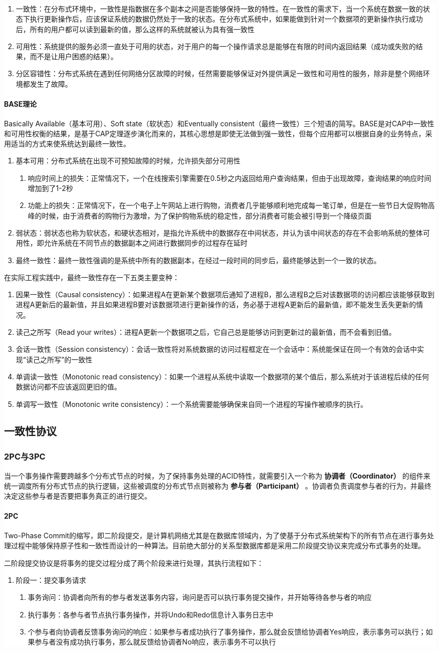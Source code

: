 1.  一致性：在分布式环境中，一致性是指数据在多个副本之间是否能够保持一致的特性。在一致性的需求下，当一个系统在数据一致的状态下执行更新操作后，应该保证系统的数据仍然处于一致的状态。在分布式系统中，如果能做到针对一个数据项的更新操作执行成功后，所有的用户都可以读到最新的值，那么这样的系统就被认为具有强一致性
    
2.  可用性：系统提供的服务必须一直处于可用的状态，对于用户的每一个操作请求总是能够在有限的时间内返回结果（成功或失败的结果，而不是让用户困惑的结果）。
    
3.  分区容错性：分布式系统在遇到任何网络分区故障的时候，任然需要能够保证对外提供满足一致性和可用性的服务，除非是整个网络环境都发生了故障。
    

#### BASE理论

Basically Available（基本可用）、Soft state（软状态）和Eventually consistent（最终一致性）三个短语的简写。BASE是对CAP中一致性和可用性权衡的结果，是基于CAP定理逐步演化而来的，其核心思想是即使无法做到强一致性，但每个应用都可以根据自身的业务特点，采用适当的方式来使系统达到最终一致性。

1.  基本可用：分布式系统在出现不可预知故障的时候，允许损失部分可用性
    
    1.  响应时间上的损失：正常情况下，一个在线搜索引擎需要在0.5秒之内返回给用户查询结果，但由于出现故障，查询结果的响应时间增加到了1-2秒
        
    2.  功能上的损失：正常情况下，在一个电子上午网站上进行购物，消费者几乎能够顺利地完成每一笔订单，但是在一些节日大促购物高峰的时候，由于消费者的购物行为激增，为了保护购物系统的稳定性，部分消费者可能会被引导到一个降级页面
        
    
2.  弱状态：弱状态也称为软状态，和硬状态相对，是指允许系统中的数据存在中间状态，并认为该中间状态的存在不会影响系统的整体可用性，即允许系统在不同节点的数据副本之间进行数据同步的过程存在延时
    
3.  最终一致性：最终一致性强调的是系统中所有的数据副本，在经过一段时间的同步后，最终能够达到一个一致的状态。
    

在实际工程实践中，最终一致性存在一下五类主要变种：

1.  因果一致性（Causal consistency）：如果进程A在更新某个数据项后通知了进程B，那么进程B之后对该数据项的访问都应该能够获取到进程A更新后的最新值，并且如果进程B要对该数据项进行更新操作的话，务必基于进程A更新后的最新值，即不能发生丢失更新的情况。
    
2.  读己之所写（Read your writes）：进程A更新一个数据项之后，它自己总是能够访问到更新过的最新值，而不会看到旧值。
    
3.  会话一致性（Session consistency）：会话一致性将对系统数据的访问过程框定在一个会话中：系统能保证在同一个有效的会话中实现“读己之所写”的一致性
    
4.  单调读一致性（Monotonic read consistency）：如果一个进程从系统中读取一个数据项的某个值后，那么系统对于该进程后续的任何数据访问都不应该返回更旧的值。
    
5.  单调写一致性（Monotonic write consistency）：一个系统需要能够确保来自同一个进程的写操作被顺序的执行。
    

## 一致性协议

### 2PC与3PC

当一个事务操作需要跨越多个分布式节点的时候，为了保持事务处理的ACID特性，就需要引入一个称为 **协调者（Coordinator）** 的组件来统一调度所有分布式节点的执行逻辑，这些被调度的分布式节点则被称为 **参与者（Participant）** 。协调者负责调度参与者的行为，并最终决定这些参与者是否要把事务真正的进行提交。

#### 2PC

Two-Phase Commit的缩写，即二阶段提交，是计算机网络尤其是在数据库领域内，为了使基于分布式系统架构下的所有节点在进行事务处理过程中能够保持原子性和一致性而设计的一种算法。目前绝大部分的关系型数据库都是采用二阶段提交协议来完成分布式事务的处理。

二阶段提交协议是将事务的提交过程分成了两个阶段来进行处理，其执行流程如下：

1.  阶段一：提交事务请求
    
    1.  事务询问：协调者向所有的参与者发送事务内容，询问是否可以执行事务提交操作，并开始等待各参与者的响应
        
    2.  执行事务：各参与者节点执行事务操作，并将Undo和Redo信息计入事务日志中
        
    3.  个参与者向协调者反馈事务询问的响应：如果参与者成功执行了事务操作，那么就会反馈给协调者Yes响应，表示事务可以执行；如果参与者没有成功执行事务，那么就反馈给协调者No响应，表示事务不可以执行
        